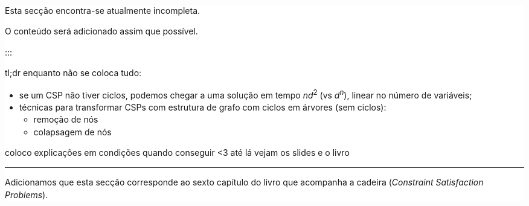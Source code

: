 Esta secção encontra-se atualmente incompleta.

O conteúdo será adicionado assim que possível.

:::

tl;dr enquanto não se coloca tudo:

- se um CSP não tiver ciclos, podemos chegar a uma solução em tempo $nd^2$ (vs $d^n$),
  linear no número de variáveis;
- técnicas para transformar CSPs com estrutura de grafo com ciclos em árvores (sem ciclos):
  - remoção de nós
  - colapsagem de nós

coloco explicações em condições quando conseguir <3 até lá vejam os slides e o livro

---

Adicionamos que esta secção corresponde ao sexto capítulo do livro que acompanha a cadeira
(_Constraint Satisfaction Problems_).
